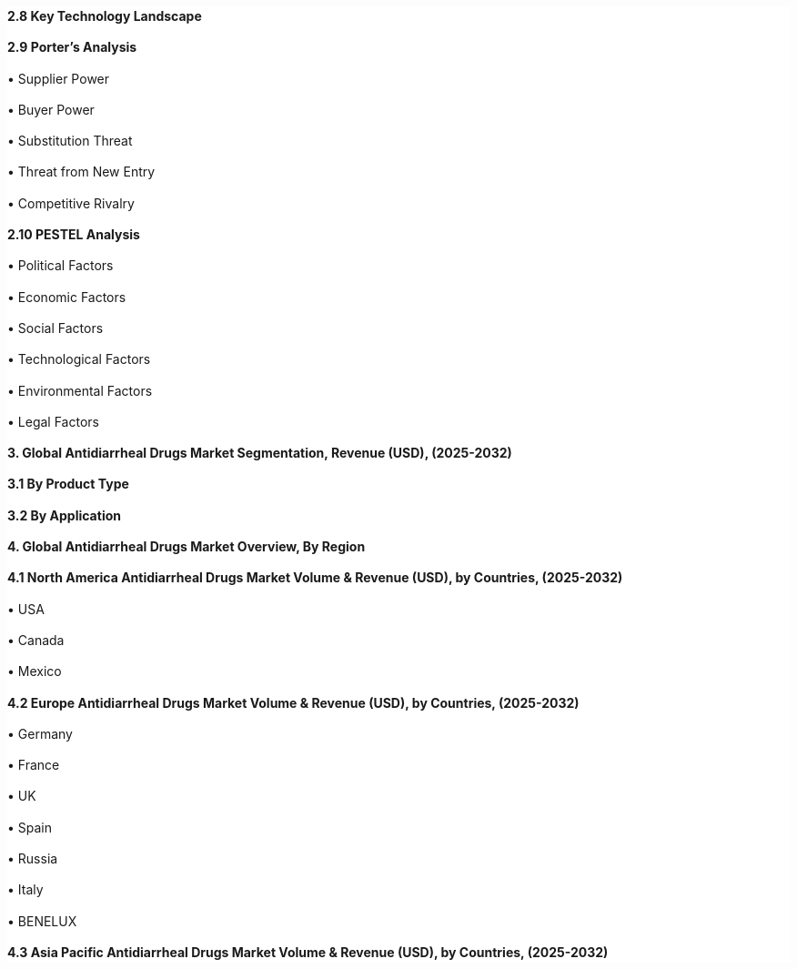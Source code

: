 <strong>2.8 Key Technology Landscape</strong>

<strong>2.9 Porter’s Analysis</strong>

• Supplier Power

• Buyer Power

• Substitution Threat

• Threat from New Entry

• Competitive Rivalry

<strong>2.10 PESTEL Analysis</strong>

• Political Factors

• Economic Factors

• Social Factors

• Technological Factors

• Environmental Factors

• Legal Factors

<strong>3. Global Antidiarrheal Drugs Market Segmentation, Revenue (USD), (2025-2032)</strong>

<strong>3.1 By Product Type</strong>

<strong>3.2 By Application</strong>

<strong>4. Global Antidiarrheal Drugs Market Overview, By Region</strong>

<strong>4.1 North America Antidiarrheal Drugs Market Volume &amp; Revenue (USD), by Countries, (2025-2032)</strong>

• USA

• Canada

• Mexico

<strong>4.2 Europe Antidiarrheal Drugs Market Volume &amp; Revenue (USD), by Countries, (2025-2032)</strong>

• Germany

• France

• UK

• Spain

• Russia

• Italy

• BENELUX

<strong>4.3 Asia Pacific Antidiarrheal Drugs Market Volume &amp; Revenue (USD), by Countries, (2025-2032)</strong>
